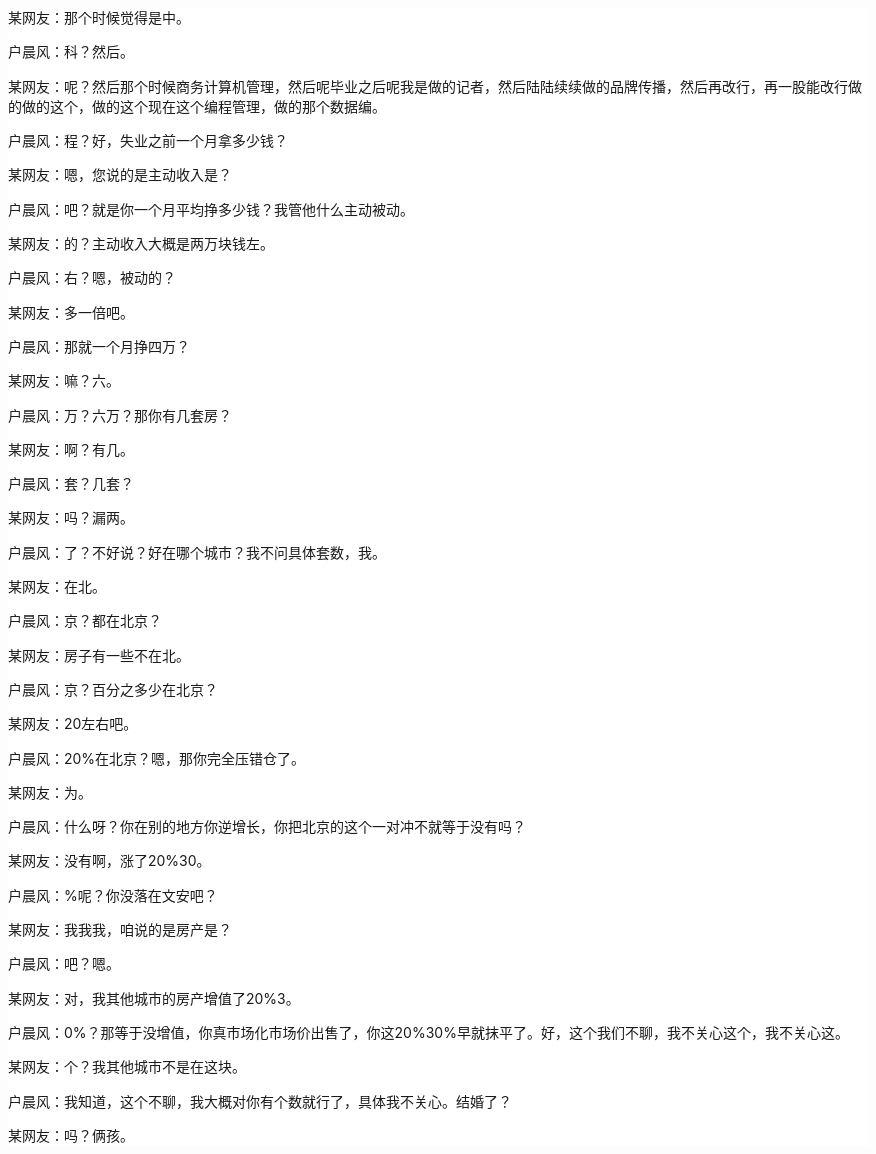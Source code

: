 某网友：那个时候觉得是中。

户晨风：科？然后。

某网友：呢？然后那个时候商务计算机管理，然后呢毕业之后呢我是做的记者，然后陆陆续续做的品牌传播，然后再改行，再一股能改行做的做的这个，做的这个现在这个编程管理，做的那个数据编。

户晨风：程？好，失业之前一个月拿多少钱？

某网友：嗯，您说的是主动收入是？

户晨风：吧？就是你一个月平均挣多少钱？我管他什么主动被动。

某网友：的？主动收入大概是两万块钱左。

户晨风：右？嗯，被动的？

某网友：多一倍吧。

户晨风：那就一个月挣四万？

某网友：嘛？六。

户晨风：万？六万？那你有几套房？

某网友：啊？有几。

户晨风：套？几套？

某网友：吗？漏两。

户晨风：了？不好说？好在哪个城市？我不问具体套数，我。

某网友：在北。

户晨风：京？都在北京？

某网友：房子有一些不在北。

户晨风：京？百分之多少在北京？

某网友：20左右吧。

户晨风：20%在北京？嗯，那你完全压错仓了。

某网友：为。

户晨风：什么呀？你在别的地方你逆增长，你把北京的这个一对冲不就等于没有吗？

某网友：没有啊，涨了20%30。

户晨风：%呢？你没落在文安吧？

某网友：我我我，咱说的是房产是？

户晨风：吧？嗯。

某网友：对，我其他城市的房产增值了20%3。

户晨风：0%？那等于没增值，你真市场化市场价出售了，你这20%30%早就抹平了。好，这个我们不聊，我不关心这个，我不关心这。

某网友：个？我其他城市不是在这块。

户晨风：我知道，这个不聊，我大概对你有个数就行了，具体我不关心。结婚了？

某网友：吗？俩孩。
